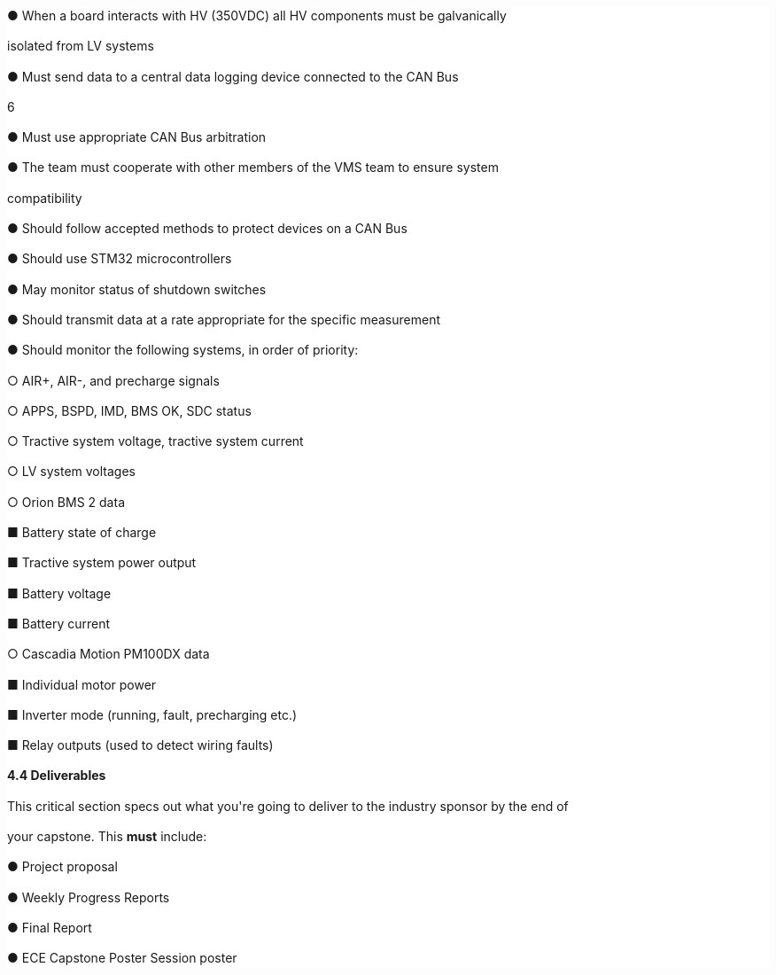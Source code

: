● When a board interacts with HV (350VDC) all HV components must be galvanically

isolated from LV systems

● Must send data to a central data logging device connected to the CAN Bus





6

● Must use appropriate CAN Bus arbitration

● The team must cooperate with other members of the VMS team to ensure system

compatibility

● Should follow accepted methods to protect devices on a CAN Bus

● Should use STM32 microcontrollers

● May monitor status of shutdown switches

● Should transmit data at a rate appropriate for the specific measurement

● Should monitor the following systems, in order of priority:

○ AIR+, AIR-, and precharge signals

○ APPS, BSPD, IMD, BMS OK, SDC status

○ Tractive system voltage, tractive system current

○ LV system voltages

○ Orion BMS 2 data

■ Battery state of charge

■ Tractive system power output

■ Battery voltage

■ Battery current

○ Cascadia Motion PM100DX data

■ Individual motor power

■ Inverter mode (running, fault, precharging etc.)

■ Relay outputs (used to detect wiring faults)

**4.4 Deliverables**

This critical section specs out what you're going to deliver to the industry sponsor by the end of

your capstone. This **must** include:

● Project proposal

● Weekly Progress Reports

● Final Report

● ECE Capstone Poster Session poster
